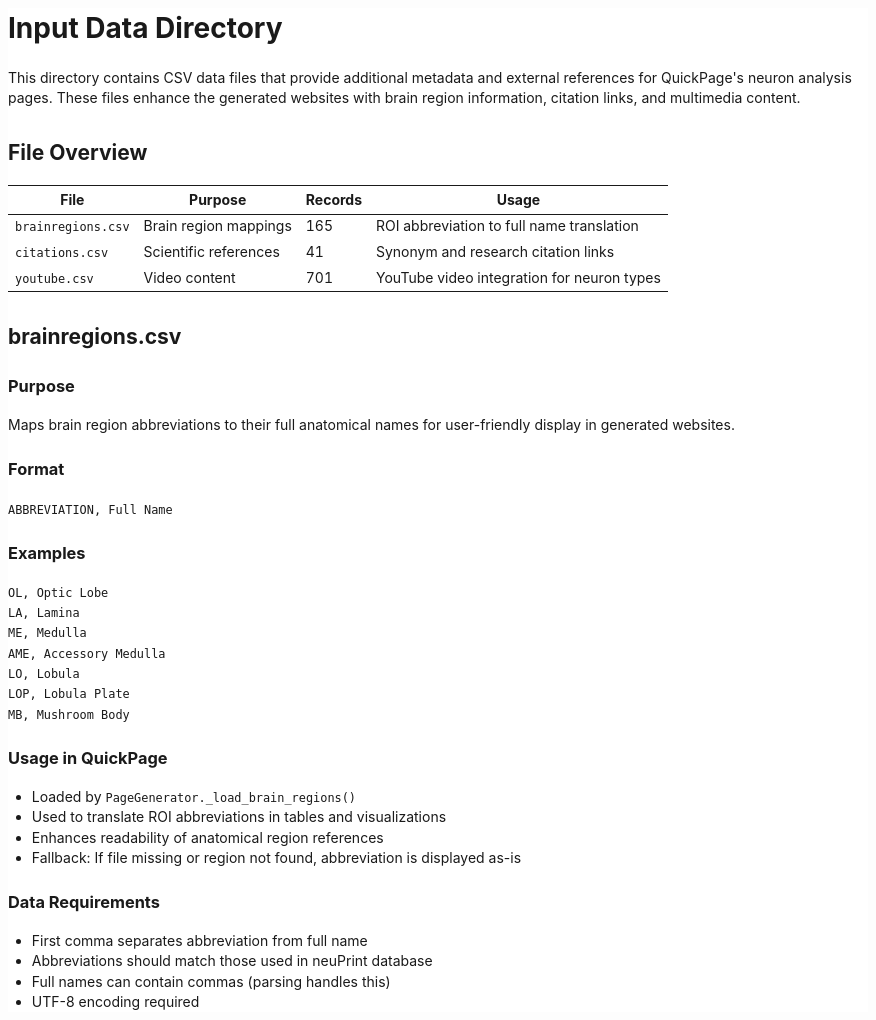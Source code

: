 # Input Data Directory

This directory contains CSV data files that provide additional metadata and external references for QuickPage's neuron analysis pages. These files enhance the generated websites with brain region information, citation links, and multimedia content.

## File Overview

| File | Purpose | Records | Usage |
|------|---------|---------|-------|
| `brainregions.csv` | Brain region mappings | 165 | ROI abbreviation to full name translation |
| `citations.csv` | Scientific references | 41 | Synonym and research citation links |
| `youtube.csv` | Video content | 701 | YouTube video integration for neuron types |

## brainregions.csv

### Purpose
Maps brain region abbreviations to their full anatomical names for user-friendly display in generated websites.

### Format
```csv
ABBREVIATION, Full Name
```

### Examples
```csv
OL, Optic Lobe
LA, Lamina
ME, Medulla
AME, Accessory Medulla
LO, Lobula
LOP, Lobula Plate
MB, Mushroom Body
```

### Usage in QuickPage
- Loaded by `PageGenerator._load_brain_regions()`
- Used to translate ROI abbreviations in tables and visualizations
- Enhances readability of anatomical region references
- Fallback: If file missing or region not found, abbreviation is displayed as-is

### Data Requirements
- First comma separates abbreviation from full name
- Abbreviations should match those used in neuPrint database
- Full names can contain commas (parsing handles this)
- UTF-8 encoding required
